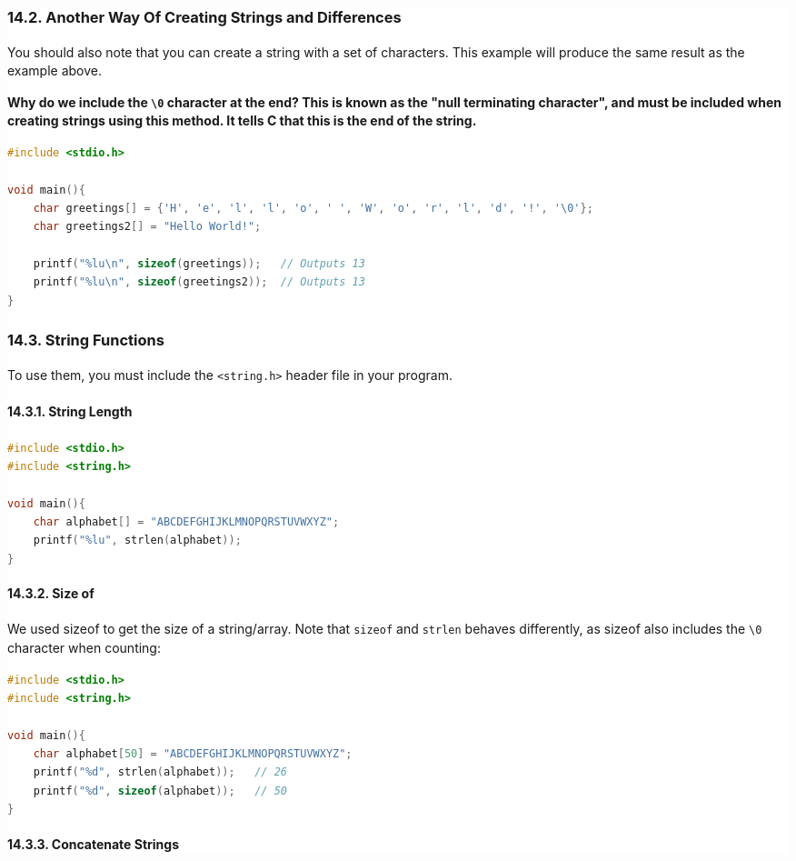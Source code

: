 ### 14.2. Another Way Of Creating Strings and Differences

You should also note that you can create a string with a set of characters. This example will produce the same result as the example above.

**Why do we include the ```\0``` character at the end? This is known as the "null terminating character", and must be included when creating strings using this method. It tells C that this is the end of the string.**

```c
#include <stdio.h>

void main(){
    char greetings[] = {'H', 'e', 'l', 'l', 'o', ' ', 'W', 'o', 'r', 'l', 'd', '!', '\0'};
    char greetings2[] = "Hello World!";

    printf("%lu\n", sizeof(greetings));   // Outputs 13
    printf("%lu\n", sizeof(greetings2));  // Outputs 13
}
```

### 14.3. String Functions

To use them, you must include the ```<string.h>``` header file in your program.

#### 14.3.1. String Length

```c
#include <stdio.h>
#include <string.h>

void main(){
    char alphabet[] = "ABCDEFGHIJKLMNOPQRSTUVWXYZ";
    printf("%lu", strlen(alphabet));
}
```

#### 14.3.2. Size of 

We used sizeof to get the size of a string/array. Note that ```sizeof``` and ```strlen``` behaves differently, as sizeof also includes the ```\0``` character when counting:

```c
#include <stdio.h>
#include <string.h>

void main(){
    char alphabet[50] = "ABCDEFGHIJKLMNOPQRSTUVWXYZ";
    printf("%d", strlen(alphabet));   // 26
    printf("%d", sizeof(alphabet));   // 50
}
```

#### 14.3.3. Concatenate Strings
